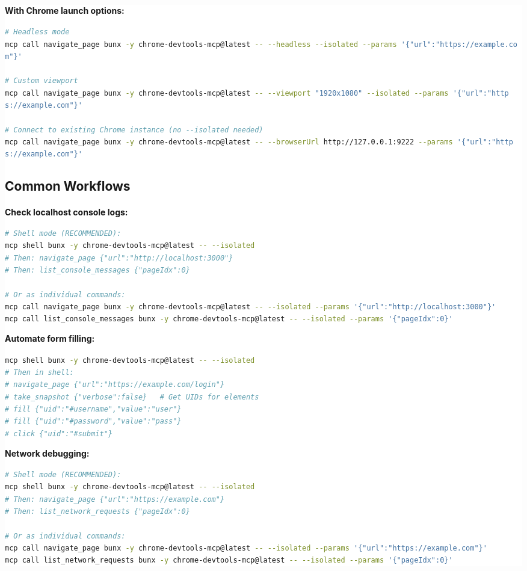 **With Chrome launch options:**
```bash
# Headless mode
mcp call navigate_page bunx -y chrome-devtools-mcp@latest -- --headless --isolated --params '{"url":"https://example.com"}'

# Custom viewport
mcp call navigate_page bunx -y chrome-devtools-mcp@latest -- --viewport "1920x1080" --isolated --params '{"url":"https://example.com"}'

# Connect to existing Chrome instance (no --isolated needed)
mcp call navigate_page bunx -y chrome-devtools-mcp@latest -- --browserUrl http://127.0.0.1:9222 --params '{"url":"https://example.com"}'
```

## Common Workflows

**Check localhost console logs:**
```bash
# Shell mode (RECOMMENDED):
mcp shell bunx -y chrome-devtools-mcp@latest -- --isolated
# Then: navigate_page {"url":"http://localhost:3000"}
# Then: list_console_messages {"pageIdx":0}

# Or as individual commands:
mcp call navigate_page bunx -y chrome-devtools-mcp@latest -- --isolated --params '{"url":"http://localhost:3000"}'
mcp call list_console_messages bunx -y chrome-devtools-mcp@latest -- --isolated --params '{"pageIdx":0}'
```

**Automate form filling:**
```bash
mcp shell bunx -y chrome-devtools-mcp@latest -- --isolated
# Then in shell:
# navigate_page {"url":"https://example.com/login"}
# take_snapshot {"verbose":false}   # Get UIDs for elements
# fill {"uid":"#username","value":"user"}
# fill {"uid":"#password","value":"pass"}
# click {"uid":"#submit"}
```

**Network debugging:**
```bash
# Shell mode (RECOMMENDED):
mcp shell bunx -y chrome-devtools-mcp@latest -- --isolated
# Then: navigate_page {"url":"https://example.com"}
# Then: list_network_requests {"pageIdx":0}

# Or as individual commands:
mcp call navigate_page bunx -y chrome-devtools-mcp@latest -- --isolated --params '{"url":"https://example.com"}'
mcp call list_network_requests bunx -y chrome-devtools-mcp@latest -- --isolated --params '{"pageIdx":0}'
```
